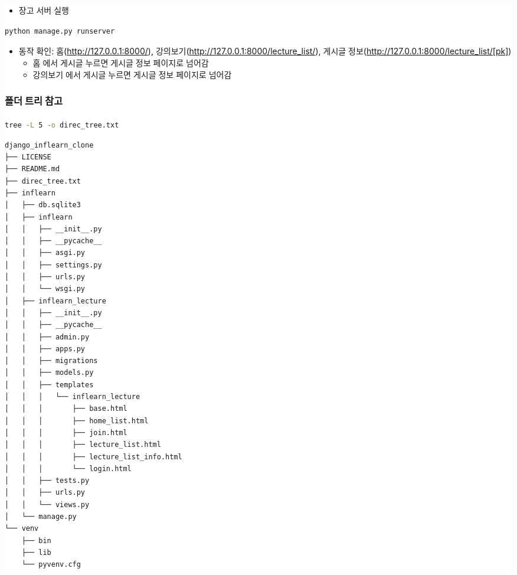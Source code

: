 - 장고 서버 실행

```bash
python manage.py runserver
```

- 동작 확인: 홈(http://127.0.0.1:8000/), 강의보기(http://127.0.0.1:8000/lecture_list/), 게시글 정보(http://127.0.0.1:8000/lecture_list/[pk])
  - 홈 에서 게시글 누르면 게시글 정보 페이지로 넘어감
  - 강의보기 에서 게시글 누르면 게시글 정보 페이지로 넘어감


### 폴더 트리 참고

```bash
tree -L 5 -o direc_tree.txt
```

```console
django_inflearn_clone
├── LICENSE
├── README.md
├── direc_tree.txt
├── inflearn
│   ├── db.sqlite3
│   ├── inflearn
│   │   ├── __init__.py
│   │   ├── __pycache__
│   │   ├── asgi.py
│   │   ├── settings.py
│   │   ├── urls.py
│   │   └── wsgi.py
│   ├── inflearn_lecture
│   │   ├── __init__.py
│   │   ├── __pycache__
│   │   ├── admin.py
│   │   ├── apps.py
│   │   ├── migrations
│   │   ├── models.py
│   │   ├── templates
│   │   │   └── inflearn_lecture
│   │   │       ├── base.html
│   │   │       ├── home_list.html
│   │   │       ├── join.html
│   │   │       ├── lecture_list.html
│   │   │       ├── lecture_list_info.html
│   │   │       └── login.html
│   │   ├── tests.py
│   │   ├── urls.py
│   │   └── views.py
│   └── manage.py
└── venv
    ├── bin
    ├── lib
    └── pyvenv.cfg
```


[Thumnail]: https://github.com/HRPzz/django_inflearn_clone
[Python]: https://www.youtube.com/watch?v=kWiCuklohdY
[HTML/CSS, Javascript(jQuery)]: https://www.inflearn.com/course/%EC%9B%B9-%EA%B0%9C%EB%B0%9C-%EA%B8%B0%EC%B4%88-%EC%9E%85%EB%AC%B8
[장고 문서]: https://docs.djangoproject.com/ko/3.1/intro/tutorial01/
[장고걸스 튜토리얼]: https://tutorial.djangogirls.org/ko/
[Django REST API 만들기]: https://www.django-rest-framework.org/
[Django 자습]: https://wikidocs.net/book/837
[django_inflearn_clone]: https://www.inflearn.com/course/%EC%9E%A5%EA%B3%A0-%EC%9D%B8%ED%94%84%EB%9F%B0
[commit_1]: https://github.com/HRPzz/django_inflearn_clone/tree/adbd15bc152ed84708b3d42a513e2a50ccd4eda4
[commit_2]: https://github.com/HRPzz/django_inflearn_clone/tree/c16177ba3662ae7db377b9b96471cd6e1c14dfc0
[commit_3]: https://github.com/HRPzz/django_inflearn_clone/tree/94b8f01b35a6a2be9672048879979599caeda8c6
[commit_4]: https://github.com/HRPzz/django_inflearn_clone/tree/04cf9e4727da940fdddc888fa6e8810a4116ccb7
[commit_5]: https://github.com/HRPzz/django_inflearn_clone/tree/5bd392c48c198738b4e6376fb04c38ea063b42e2
[commit_6]: https://github.com/HRPzz/django_inflearn_clone/tree/85ba2cb7146dae22bac2a55e8aee9dd6357fff37
[commit_7]: https://github.com/HRPzz/django_inflearn_clone/tree/2881d1d621e31c6e1baf2dfc24948a670f1d8dbd
[commit_8]: https://github.com/HRPzz/django_inflearn_clone/tree/666af3c13cfc0178e7d16c493b06065ef48d3ce4
[commit_9]: https://github.com/HRPzz/django_inflearn_clone/tree/e2c9ef7ddf0368431a8cf653f822b7bd1adc7035
[commit_10]: https://github.com/HRPzz/django_inflearn_clone/tree/7546f8826aa615e4788fab323d92500fc4e28a38
[commit_11]: https://github.com/HRPzz/django_inflearn_clone/tree/a74cb3ca9587637925978e56887d12c705dfe545
[commit_12]: https://github.com/HRPzz/django_inflearn_clone/tree/71108e65807671c1c4624c22e3afc8c224d96076
[commit_13]: https://github.com/HRPzz/django_inflearn_clone/tree/525b9ba8300102a2c606a5278ed70bf321a93fcb
[commit_14]: https://github.com/HRPzz/django_inflearn_clone/tree/d61184ddf7be3cd86a9158417692bc42a0ce38b4
[commit_15]: https://github.com/HRPzz/django_inflearn_clone/tree/c963e6aa223b23f89e7d5cd2089e30becd90eadd
[commit_16]: https://github.com/HRPzz/django_inflearn_clone/tree/def53559da42dff16990e95b87ad0c4a2977cf46
[commit_17]: https://github.com/HRPzz/django_inflearn_clone/tree/084536c86bcb1fcf05e01963ff79b16f44a721be
[commit_18]: https://github.com/HRPzz/django_inflearn_clone/tree/82fe907f9fa61d06c853a4f7f69908fff726d493
[commit_19]: https://github.com/HRPzz/django_inflearn_clone/tree/d93dacdc611d46cf639b7e6e7652802cf26573c2
[commit_20]: https://github.com/HRPzz/django_inflearn_clone/tree/d822e677c7447211a84d149846f5da8f3a55737b
[commit_21]: https://github.com/HRPzz/django_inflearn_clone/tree/4d9c99849c7b5220bdcb7405d1a5931d8da44201
[commit_22]: https://github.com/HRPzz/django_inflearn_clone/tree/4e4b50a0e1acc134b632c0f3a93ff5bdcc02160f
[commit_23]: https://github.com/HRPzz/django_inflearn_clone/tree/ef8dfa7f2599f7259e5d4f7ecd9aced1a1aa0f36
[commit_24]: https://github.com/HRPzz/django_inflearn_clone/tree/3bc0c1090bcecb877738f194a06d9194fa9a1e3c
[commit_25]: https://github.com/HRPzz/django_inflearn_clone/tree/63c45a5f985d6970b850083fe0b51dc59fc68b23